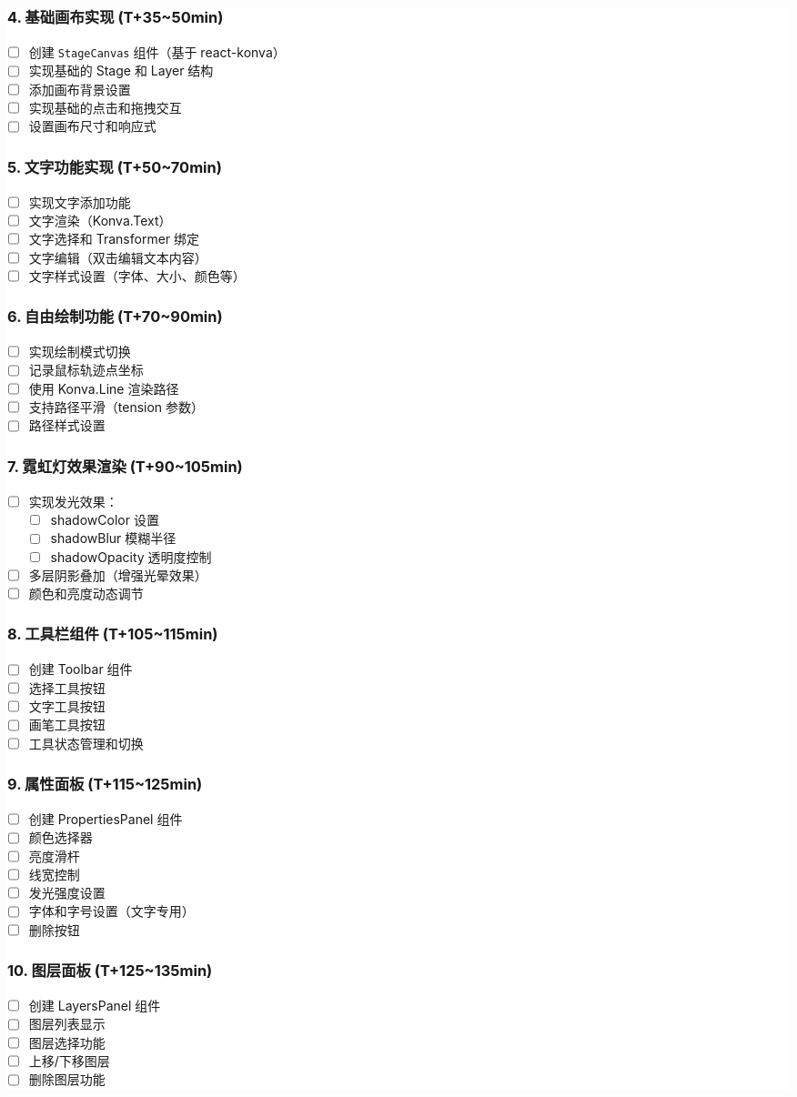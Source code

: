 ### 4. 基础画布实现 (T+35~50min)
- [ ] 创建 `StageCanvas` 组件（基于 react-konva）
- [ ] 实现基础的 Stage 和 Layer 结构
- [ ] 添加画布背景设置
- [ ] 实现基础的点击和拖拽交互
- [ ] 设置画布尺寸和响应式

### 5. 文字功能实现 (T+50~70min)
- [ ] 实现文字添加功能
- [ ] 文字渲染（Konva.Text）
- [ ] 文字选择和 Transformer 绑定
- [ ] 文字编辑（双击编辑文本内容）
- [ ] 文字样式设置（字体、大小、颜色等）

### 6. 自由绘制功能 (T+70~90min)
- [ ] 实现绘制模式切换
- [ ] 记录鼠标轨迹点坐标
- [ ] 使用 Konva.Line 渲染路径
- [ ] 支持路径平滑（tension 参数）
- [ ] 路径样式设置

### 7. 霓虹灯效果渲染 (T+90~105min)
- [ ] 实现发光效果：
  - [ ] shadowColor 设置
  - [ ] shadowBlur 模糊半径
  - [ ] shadowOpacity 透明度控制
- [ ] 多层阴影叠加（增强光晕效果）
- [ ] 颜色和亮度动态调节

### 8. 工具栏组件 (T+105~115min)
- [ ] 创建 Toolbar 组件
- [ ] 选择工具按钮
- [ ] 文字工具按钮
- [ ] 画笔工具按钮
- [ ] 工具状态管理和切换

### 9. 属性面板 (T+115~125min)
- [ ] 创建 PropertiesPanel 组件
- [ ] 颜色选择器
- [ ] 亮度滑杆
- [ ] 线宽控制
- [ ] 发光强度设置
- [ ] 字体和字号设置（文字专用）
- [ ] 删除按钮

### 10. 图层面板 (T+125~135min)
- [ ] 创建 LayersPanel 组件
- [ ] 图层列表显示
- [ ] 图层选择功能
- [ ] 上移/下移图层
- [ ] 删除图层功能
